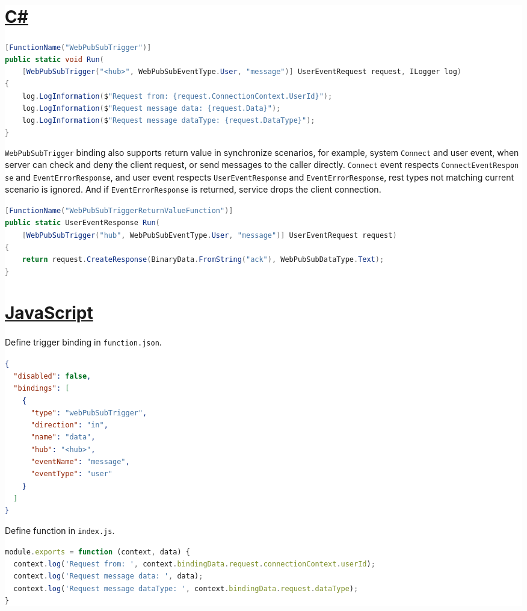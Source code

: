 
# [C#](#tab/csharp)

```cs
[FunctionName("WebPubSubTrigger")]
public static void Run(
    [WebPubSubTrigger("<hub>", WebPubSubEventType.User, "message")] UserEventRequest request, ILogger log)
{
    log.LogInformation($"Request from: {request.ConnectionContext.UserId}");
    log.LogInformation($"Request message data: {request.Data}");
    log.LogInformation($"Request message dataType: {request.DataType}");
}
```

`WebPubSubTrigger` binding also supports return value in synchronize scenarios, for example, system `Connect` and user event, when server can check and deny the client request, or send messages to the caller directly. `Connect` event respects `ConnectEventResponse` and `EventErrorResponse`, and user event respects `UserEventResponse` and `EventErrorResponse`, rest types not matching current scenario is ignored. And if `EventErrorResponse` is returned, service drops the client connection.

```cs
[FunctionName("WebPubSubTriggerReturnValueFunction")]
public static UserEventResponse Run(
    [WebPubSubTrigger("hub", WebPubSubEventType.User, "message")] UserEventRequest request)
{
    return request.CreateResponse(BinaryData.FromString("ack"), WebPubSubDataType.Text);
}
```

# [JavaScript](#tab/javascript)

Define trigger binding in `function.json`.

```json
{
  "disabled": false,
  "bindings": [
    {
      "type": "webPubSubTrigger",
      "direction": "in",
      "name": "data",
      "hub": "<hub>",
      "eventName": "message",
      "eventType": "user"
    }
  ]
}
```

Define function in `index.js`.

```js
module.exports = function (context, data) {
  context.log('Request from: ', context.bindingData.request.connectionContext.userId);
  context.log('Request message data: ', data);
  context.log('Request message dataType: ', context.bindingData.request.dataType);
}
```


[NuGet package]: https://www.nuget.org/packages/Microsoft.Azure.WebJobs.Extensions.WebPubSub
[Use extension bundles]: ../azure-functions/functions-bindings-register.md#extension-bundles
[Explicitly install extensions]: ../azure-functions/functions-bindings-register.md#explicitly-install-extensions 
[Azure Tools extension]: https://marketplace.visualstudio.com/items?itemName=ms-vscode.vscode-node-azure-pack
[Update your extensions]: ../azure-functions/functions-bindings-register.md
[azure_sub]: https://azure.microsoft.com/free/
[samples_ref]: https://github.com/Azure/azure-webpubsub/tree/main/samples/functions